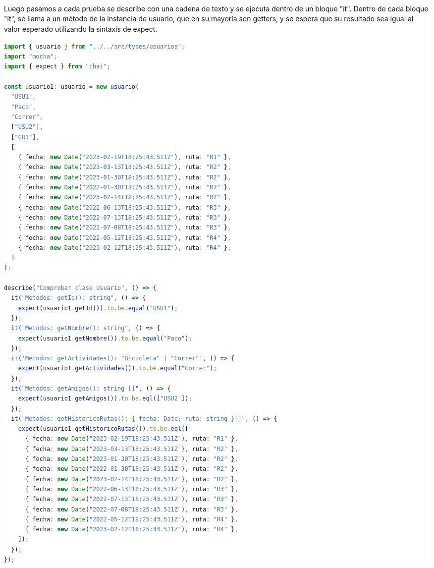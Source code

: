 Luego pasamos a cada prueba se describe con una cadena de texto y se ejecuta dentro de un bloque "it". Dentro de cada bloque "it", se llama a un método de la instancia de usuario, que en su mayoría son getters, y se espera que su resultado sea igual al valor esperado utilizando la sintaxis de expect.

```typescript
import { usuario } from "../../src/types/usuarios";
import "mocha";
import { expect } from "chai";

const usuario1: usuario = new usuario(
  "USU1",
  "Paco",
  "Correr",
  ["USU2"],
  ["GR1"],
  [
    { fecha: new Date("2023-02-19T18:25:43.511Z"), ruta: "R1" },
    { fecha: new Date("2023-03-13T18:25:43.511Z"), ruta: "R2" },
    { fecha: new Date("2023-01-30T18:25:43.511Z"), ruta: "R2" },
    { fecha: new Date("2022-01-30T18:25:43.511Z"), ruta: "R2" },
    { fecha: new Date("2023-02-14T18:25:43.511Z"), ruta: "R2" },
    { fecha: new Date("2022-06-13T18:25:43.511Z"), ruta: "R3" },
    { fecha: new Date("2022-07-13T18:25:43.511Z"), ruta: "R3" },
    { fecha: new Date("2022-07-08T18:25:43.511Z"), ruta: "R3" },
    { fecha: new Date("2022-05-12T18:25:43.511Z"), ruta: "R4" },
    { fecha: new Date("2023-02-12T18:25:43.511Z"), ruta: "R4" },
  ]
);

describe("Comprobar clase Usuario", () => {
  it("Metodos: getId(): string", () => {
    expect(usuario1.getId()).to.be.equal("USU1");
  });
  it("Metodos: getNombre(): string", () => {
    expect(usuario1.getNombre()).to.be.equal("Paco");
  });
  it('Metodos: getActividades(): "Bicicleta" | "Correr"', () => {
    expect(usuario1.getActividades()).to.be.equal("Correr");
  });
  it("Metodos: getAmigos(): string []", () => {
    expect(usuario1.getAmigos()).to.be.eql(["USU2"]);
  });
  it("Metodos: getHistoricoRutas(): { fecha: Date; ruta: string }[]", () => {
    expect(usuario1.getHistoricoRutas()).to.be.eql([
      { fecha: new Date("2023-02-19T18:25:43.511Z"), ruta: "R1" },
      { fecha: new Date("2023-03-13T18:25:43.511Z"), ruta: "R2" },
      { fecha: new Date("2023-01-30T18:25:43.511Z"), ruta: "R2" },
      { fecha: new Date("2022-01-30T18:25:43.511Z"), ruta: "R2" },
      { fecha: new Date("2023-02-14T18:25:43.511Z"), ruta: "R2" },
      { fecha: new Date("2022-06-13T18:25:43.511Z"), ruta: "R3" },
      { fecha: new Date("2022-07-13T18:25:43.511Z"), ruta: "R3" },
      { fecha: new Date("2022-07-08T18:25:43.511Z"), ruta: "R3" },
      { fecha: new Date("2022-05-12T18:25:43.511Z"), ruta: "R4" },
      { fecha: new Date("2023-02-12T18:25:43.511Z"), ruta: "R4" },
    ]);
  });
});
```
